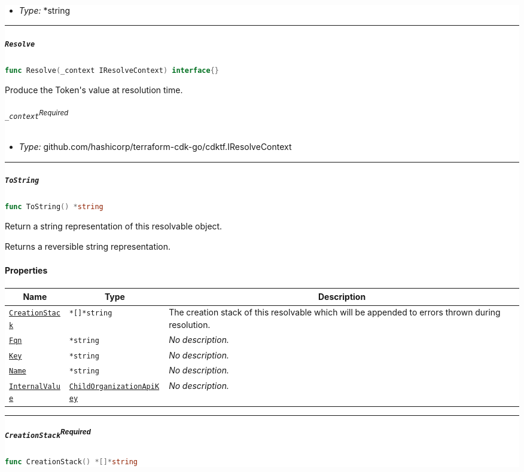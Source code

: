 - *Type:* *string

---

##### `Resolve` <a name="Resolve" id="@cdktf/provider-datadog.childOrganization.ChildOrganizationApiKeyOutputReference.resolve"></a>

```go
func Resolve(_context IResolveContext) interface{}
```

Produce the Token's value at resolution time.

###### `_context`<sup>Required</sup> <a name="_context" id="@cdktf/provider-datadog.childOrganization.ChildOrganizationApiKeyOutputReference.resolve.parameter._context"></a>

- *Type:* github.com/hashicorp/terraform-cdk-go/cdktf.IResolveContext

---

##### `ToString` <a name="ToString" id="@cdktf/provider-datadog.childOrganization.ChildOrganizationApiKeyOutputReference.toString"></a>

```go
func ToString() *string
```

Return a string representation of this resolvable object.

Returns a reversible string representation.


#### Properties <a name="Properties" id="Properties"></a>

| **Name** | **Type** | **Description** |
| --- | --- | --- |
| <code><a href="#@cdktf/provider-datadog.childOrganization.ChildOrganizationApiKeyOutputReference.property.creationStack">CreationStack</a></code> | <code>*[]*string</code> | The creation stack of this resolvable which will be appended to errors thrown during resolution. |
| <code><a href="#@cdktf/provider-datadog.childOrganization.ChildOrganizationApiKeyOutputReference.property.fqn">Fqn</a></code> | <code>*string</code> | *No description.* |
| <code><a href="#@cdktf/provider-datadog.childOrganization.ChildOrganizationApiKeyOutputReference.property.key">Key</a></code> | <code>*string</code> | *No description.* |
| <code><a href="#@cdktf/provider-datadog.childOrganization.ChildOrganizationApiKeyOutputReference.property.name">Name</a></code> | <code>*string</code> | *No description.* |
| <code><a href="#@cdktf/provider-datadog.childOrganization.ChildOrganizationApiKeyOutputReference.property.internalValue">InternalValue</a></code> | <code><a href="#@cdktf/provider-datadog.childOrganization.ChildOrganizationApiKey">ChildOrganizationApiKey</a></code> | *No description.* |

---

##### `CreationStack`<sup>Required</sup> <a name="CreationStack" id="@cdktf/provider-datadog.childOrganization.ChildOrganizationApiKeyOutputReference.property.creationStack"></a>

```go
func CreationStack() *[]*string
```
